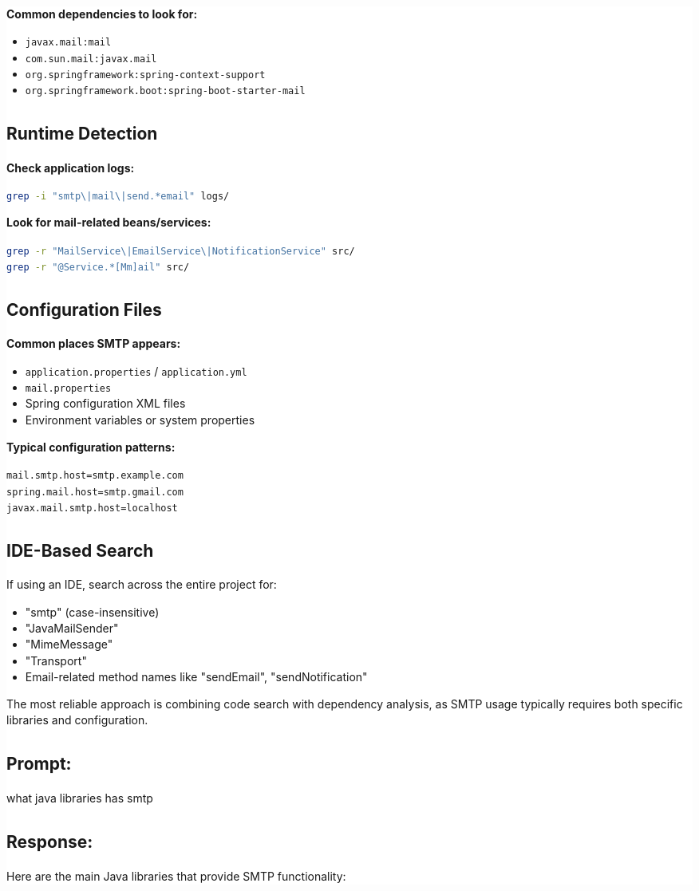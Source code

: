 **Common dependencies to look for:**
- `javax.mail:mail`
- `com.sun.mail:javax.mail`
- `org.springframework:spring-context-support`
- `org.springframework.boot:spring-boot-starter-mail`

## Runtime Detection

**Check application logs:**
```bash
grep -i "smtp\|mail\|send.*email" logs/
```

**Look for mail-related beans/services:**
```bash
grep -r "MailService\|EmailService\|NotificationService" src/
grep -r "@Service.*[Mm]ail" src/
```

## Configuration Files

**Common places SMTP appears:**
- `application.properties` / `application.yml`
- `mail.properties`
- Spring configuration XML files
- Environment variables or system properties

**Typical configuration patterns:**
```properties
mail.smtp.host=smtp.example.com
spring.mail.host=smtp.gmail.com
javax.mail.smtp.host=localhost
```

## IDE-Based Search

If using an IDE, search across the entire project for:
- "smtp" (case-insensitive)
- "JavaMailSender"
- "MimeMessage"
- "Transport"
- Email-related method names like "sendEmail", "sendNotification"

The most reliable approach is combining code search with dependency analysis, as SMTP usage typically requires both specific libraries and configuration.



## Prompt:
what java libraries has smtp



## Response:
Here are the main Java libraries that provide SMTP functionality:
